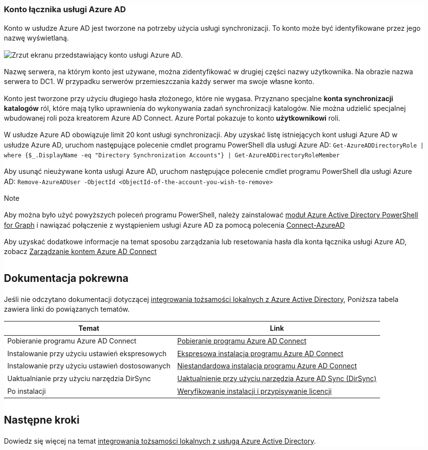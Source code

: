 ### <a name="azure-ad-connector-account"></a>Konto łącznika usługi Azure AD
Konto w usłudze Azure AD jest tworzone na potrzeby użycia usługi synchronizacji. To konto może być identyfikowane przez jego nazwę wyświetlaną.

![Zrzut ekranu przedstawiający konto usługi Azure AD.](./media/reference-connect-accounts-permissions/aadsyncserviceaccount2.png)

Nazwę serwera, na którym konto jest używane, można zidentyfikować w drugiej części nazwy użytkownika. Na obrazie nazwa serwera to DC1. W przypadku serwerów przemieszczania każdy serwer ma swoje własne konto.

Konto jest tworzone przy użyciu długiego hasła złożonego, które nie wygasa. Przyznano specjalne **konta synchronizacji katalogów** ról, które mają tylko uprawnienia do wykonywania zadań synchronizacji katalogów. Nie można udzielić specjalnej wbudowanej roli poza kreatorem Azure AD Connect. Azure Portal pokazuje to konto **użytkownikowi** roli.

W usłudze Azure AD obowiązuje limit 20 kont usługi synchronizacji. Aby uzyskać listę istniejących kont usługi Azure AD w usłudze Azure AD, uruchom następujące polecenie cmdlet programu PowerShell dla usługi Azure AD: `Get-AzureADDirectoryRole | where {$_.DisplayName -eq "Directory Synchronization Accounts"} | Get-AzureADDirectoryRoleMember`

Aby usunąć nieużywane konta usługi Azure AD, uruchom następujące polecenie cmdlet programu PowerShell dla usługi Azure AD: `Remove-AzureADUser -ObjectId <ObjectId-of-the-account-you-wish-to-remove>`

>[!NOTE]
>Aby można było użyć powyższych poleceń programu PowerShell, należy zainstalować [moduł Azure Active Directory PowerShell for Graph](/powershell/azure/active-directory/install-adv2#installing-the-azure-ad-module) i nawiązać połączenie z wystąpieniem usługi Azure AD za pomocą polecenia [Connect-AzureAD](/powershell/module/azuread/connect-azuread)

Aby uzyskać dodatkowe informacje na temat sposobu zarządzania lub resetowania hasła dla konta łącznika usługi Azure AD, zobacz [Zarządzanie kontem Azure AD Connect](how-to-connect-azureadaccount.md)

## <a name="related-documentation"></a>Dokumentacja pokrewna
Jeśli nie odczytano dokumentacji dotyczącej [integrowania tożsamości lokalnych z Azure Active Directory](whatis-hybrid-identity.md), Poniższa tabela zawiera linki do powiązanych tematów.

|Temat |Link|  
| --- | --- |
|Pobieranie programu Azure AD Connect | [Pobieranie programu Azure AD Connect](https://go.microsoft.com/fwlink/?LinkId=615771)|
|Instalowanie przy użyciu ustawień ekspresowych | [Ekspresowa instalacja programu Azure AD Connect](how-to-connect-install-express.md)|
|Instalowanie przy użyciu ustawień dostosowanych | [Niestandardowa instalacja programu Azure AD Connect](./how-to-connect-install-custom.md)|
|Uaktualnianie przy użyciu narzędzia DirSync | [Uaktualnienie przy użyciu narzędzia Azure AD Sync (DirSync)](how-to-dirsync-upgrade-get-started.md)|
|Po instalacji | [Weryfikowanie instalacji i przypisywanie licencji](how-to-connect-post-installation.md)|

## <a name="next-steps"></a>Następne kroki
Dowiedz się więcej na temat [integrowania tożsamości lokalnych z usługą Azure Active Directory](whatis-hybrid-identity.md).
